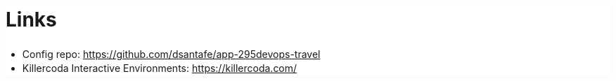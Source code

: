 
# Links
- Config repo: https://github.com/dsantafe/app-295devops-travel
- Killercoda Interactive Environments: https://killercoda.com/